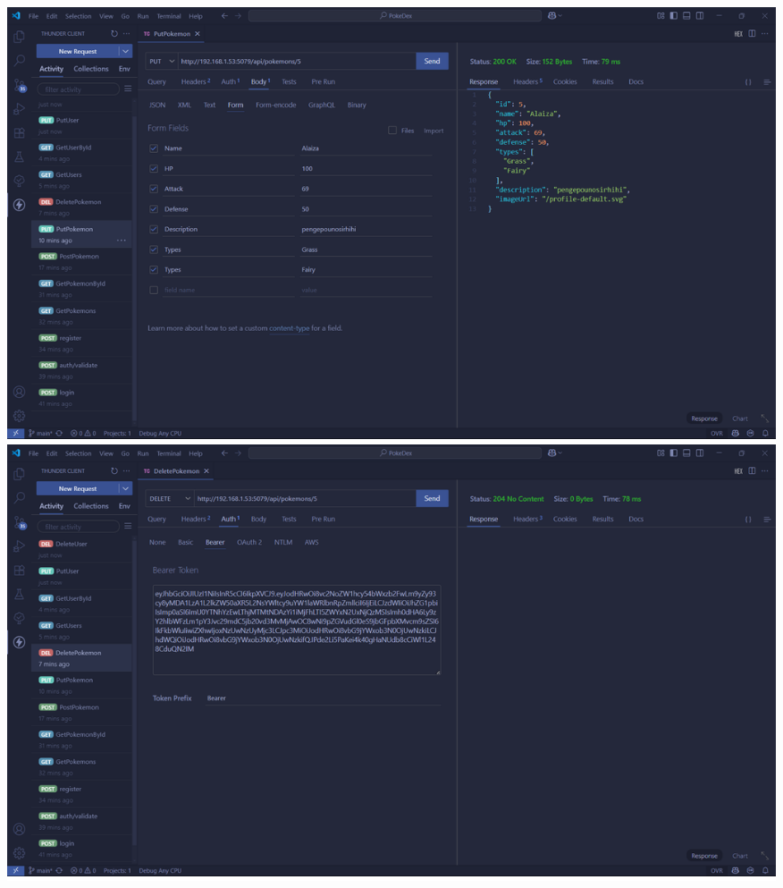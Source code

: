 ![Put Pokemon](README-assets/png/Pokemon/PutPokemon.png)
![Delete Pokemon](README-assets/png/Pokemon/DeletePokemon.png)
